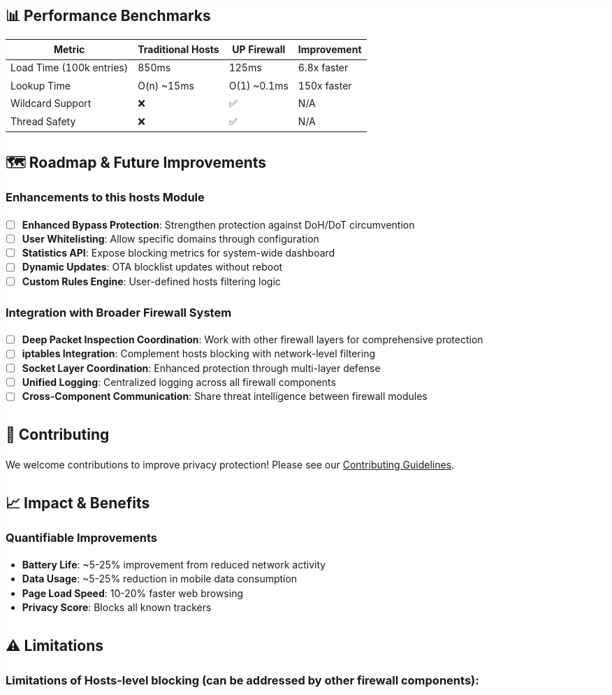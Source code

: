 ## 📊 Performance Benchmarks

| Metric | Traditional Hosts | UP Firewall | Improvement |
|--------|------------------|-------------|-------------|
| Load Time (100k entries) | 850ms | 125ms | 6.8x faster |
| Lookup Time | O(n) ~15ms | O(1) ~0.1ms | 150x faster |
| Wildcard Support | ❌ | ✅ | N/A |
| Thread Safety | ❌ | ✅ | N/A |

## 🗺️ Roadmap & Future Improvements

### Enhancements to this hosts Module

- [ ] **Enhanced Bypass Protection**: Strengthen protection against DoH/DoT circumvention
- [ ] **User Whitelisting**: Allow specific domains through configuration
- [ ] **Statistics API**: Expose blocking metrics for system-wide dashboard
- [ ] **Dynamic Updates**: OTA blocklist updates without reboot
- [ ] **Custom Rules Engine**: User-defined hosts filtering logic

### Integration with Broader Firewall System

- [ ] **Deep Packet Inspection Coordination**: Work with other firewall layers for comprehensive protection
- [ ] **iptables Integration**: Complement hosts blocking with network-level filtering
- [ ] **Socket Layer Coordination**: Enhanced protection through multi-layer defense
- [ ] **Unified Logging**: Centralized logging across all firewall components
- [ ] **Cross-Component Communication**: Share threat intelligence between firewall modules

## 🤝 Contributing

We welcome contributions to improve privacy protection! Please see our [Contributing Guidelines](CONTRIBUTING.md).

## 📈 Impact & Benefits

### Quantifiable Improvements

- **Battery Life**: ~5-25% improvement from reduced network activity
- **Data Usage**: ~5-25% reduction in mobile data consumption
- **Page Load Speed**: 10-20% faster web browsing
- **Privacy Score**: Blocks all known trackers

## ⚠️ Limitations

### Limitations of Hosts-level blocking (can be addressed by other firewall components):
